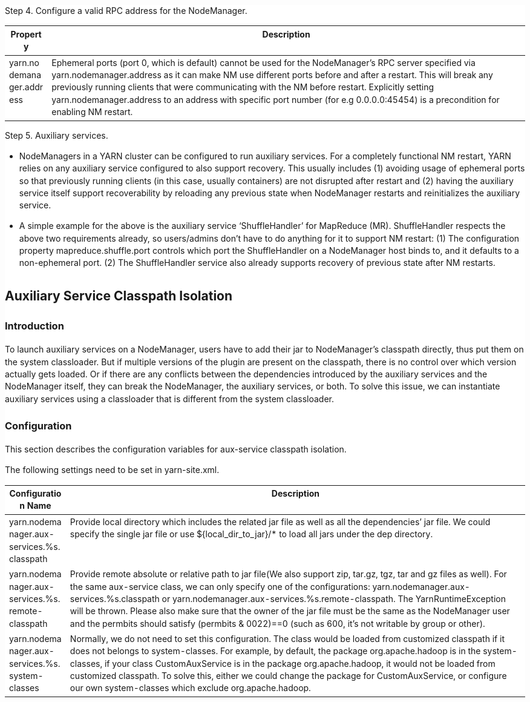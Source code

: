 Step 4. Configure a valid RPC address for the NodeManager.

Property  |  Description   
---|---  
yarn.nodemanager.address  |  Ephemeral ports (port 0, which is default) cannot be used for the NodeManager’s RPC server specified via yarn.nodemanager.address as it can make NM use different ports before and after a restart. This will break any previously running clients that were communicating with the NM before restart. Explicitly setting yarn.nodemanager.address to an address with specific port number (for e.g 0.0.0.0:45454) is a precondition for enabling NM restart.   
  
Step 5. Auxiliary services.

  * NodeManagers in a YARN cluster can be configured to run auxiliary services. For a completely functional NM restart, YARN relies on any auxiliary service configured to also support recovery. This usually includes (1) avoiding usage of ephemeral ports so that previously running clients (in this case, usually containers) are not disrupted after restart and (2) having the auxiliary service itself support recoverability by reloading any previous state when NodeManager restarts and reinitializes the auxiliary service.

  * A simple example for the above is the auxiliary service ‘ShuffleHandler’ for MapReduce (MR). ShuffleHandler respects the above two requirements already, so users/admins don’t have to do anything for it to support NM restart: (1) The configuration property mapreduce.shuffle.port controls which port the ShuffleHandler on a NodeManager host binds to, and it defaults to a non-ephemeral port. (2) The ShuffleHandler service also already supports recovery of previous state after NM restarts.




## Auxiliary Service Classpath Isolation

### Introduction

To launch auxiliary services on a NodeManager, users have to add their jar to NodeManager’s classpath directly, thus put them on the system classloader. But if multiple versions of the plugin are present on the classpath, there is no control over which version actually gets loaded. Or if there are any conflicts between the dependencies introduced by the auxiliary services and the NodeManager itself, they can break the NodeManager, the auxiliary services, or both. To solve this issue, we can instantiate auxiliary services using a classloader that is different from the system classloader.

### Configuration

This section describes the configuration variables for aux-service classpath isolation.

The following settings need to be set in yarn-site.xml.

Configuration Name  |  Description   
---|---  
yarn.nodemanager.aux-services.%s.classpath  |  Provide local directory which includes the related jar file as well as all the dependencies’ jar file. We could specify the single jar file or use ${local_dir_to_jar}/* to load all jars under the dep directory.   
yarn.nodemanager.aux-services.%s.remote-classpath  |  Provide remote absolute or relative path to jar file(We also support zip, tar.gz, tgz, tar and gz files as well). For the same aux-service class, we can only specify one of the configurations: yarn.nodemanager.aux-services.%s.classpath or yarn.nodemanager.aux-services.%s.remote-classpath. The YarnRuntimeException will be thrown. Please also make sure that the owner of the jar file must be the same as the NodeManager user and the permbits should satisfy (permbits & 0022)==0 (such as 600, it’s not writable by group or other).  
yarn.nodemanager.aux-services.%s.system-classes  |  Normally, we do not need to set this configuration. The class would be loaded from customized classpath if it does not belongs to system-classes. For example, by default, the package org.apache.hadoop is in the system-classes, if your class CustomAuxService is in the package org.apache.hadoop, it would not be loaded from customized classpath. To solve this, either we could change the package for CustomAuxService, or configure our own system-classes which exclude org.apache.hadoop.   
  